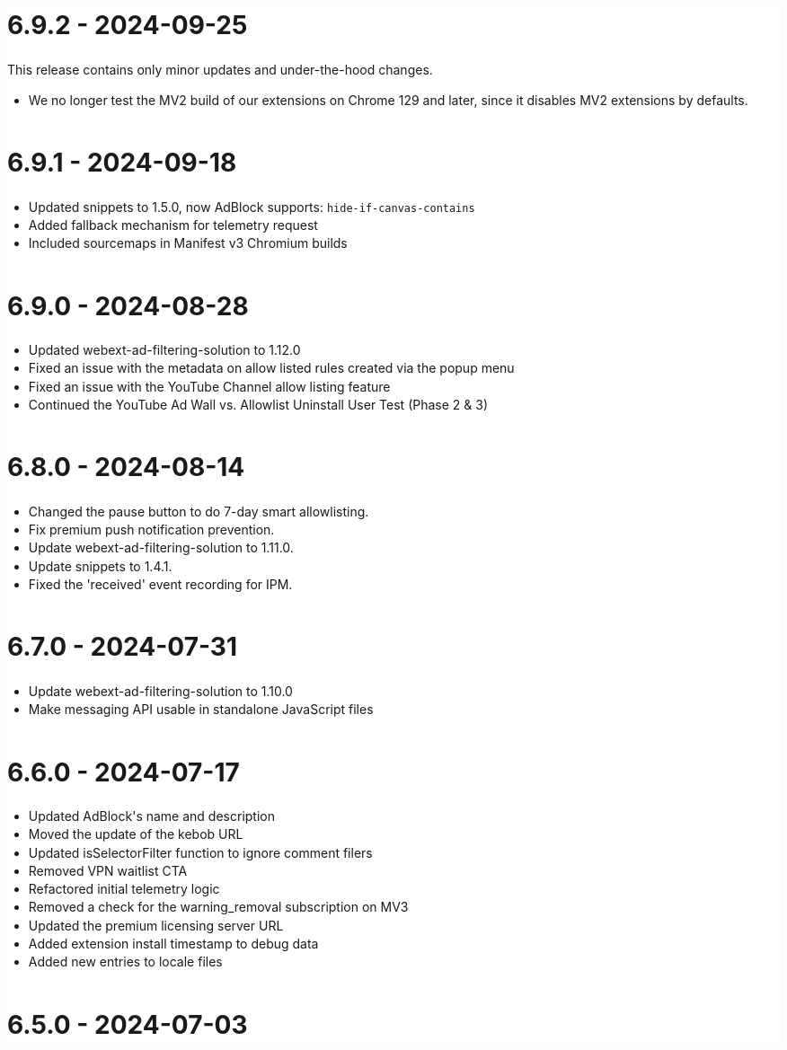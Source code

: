 # 6.9.2 - 2024-09-25

This release contains only minor updates and under-the-hood changes.

- We no longer test the MV2 build of our extensions on Chrome 129 and later,
  since it disables MV2 extensions by defaults.

# 6.9.1 - 2024-09-18

- Updated snippets to 1.5.0, now AdBlock supports: `hide-if-canvas-contains`
- Added fallback mechanism for telemetry request
- Included sourcemaps in Manifest v3 Chromium builds

# 6.9.0 - 2024-08-28

- Updated webext-ad-filtering-solution to 1.12.0
- Fixed an issue with the metadata on allow listed rules created via the popup menu
- Fixed an issue with the YouTube Channel allow listing feature
- Continued the YouTube Ad Wall vs. Allowlist Uninstall User Test (Phase 2 & 3)

# 6.8.0 - 2024-08-14

- Changed the pause button to do 7-day smart allowlisting.
- Fix premium push notification prevention.
- Update webext-ad-filtering-solution to 1.11.0.
- Update snippets to 1.4.1.
- Fixed the 'received' event recording for IPM.

# 6.7.0 - 2024-07-31

- Update webext-ad-filtering-solution to 1.10.0
- Make messaging API usable in standalone JavaScript files

# 6.6.0 - 2024-07-17

- Updated AdBlock's name and description
- Moved the update of the kebob URL
- Updated isSelectorFilter function to ignore comment filers
- Removed VPN waitlist CTA
- Refactored initial telemetry logic
- Removed a check for the warning_removal subscription on MV3
- Updated the premium licensing server URL
- Added extension install timestamp to debug data
- Added new entries to locale files

# 6.5.0 - 2024-07-03
